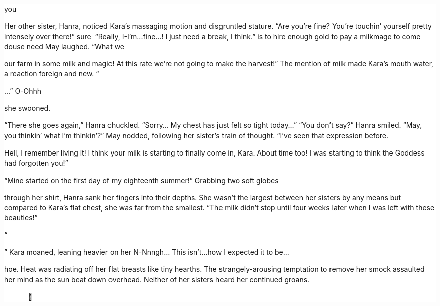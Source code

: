 you 

Her other sister, Hanra, noticed Kara’s massaging motion and disgruntled stature. “Are 
 you’re fine? You’re touchin’ yourself pretty intensely over there!” 
sure
​
“Really, I-I’m...fine…! I just need a break, I think.” 
 is to hire enough gold to pay a milkmage to come douse 
need
May laughed. “What we 
​

our farm in some milk and magic! At this rate we’re not going to make the harvest!” 
The mention of milk made Kara’s mouth water, a reaction foreign and new. “

…” 
O-Ohhh
​

she swooned. 

“There she goes again,” Hanra chuckled. 
“Sorry… My chest has just felt so tight today…” 
“You don’t say?” Hanra smiled. “May, you thinkin’ what I’m thinkin’?” 
May nodded, following her sister’s train of thought. “I’ve seen that expression before. 

Hell, I remember living it! I think your milk is starting to finally come in, Kara. About time too! 
I was starting to think the Goddess had forgotten you!” 

“Mine started on the first day of my eighteenth summer!” Grabbing two soft globes 

through her shirt, Hanra sank her fingers into their depths. She wasn’t the largest between her 
sisters by any means but compared to Kara’s flat chest, she was far from the smallest. “The milk 
didn’t stop until four weeks later when I was left with these beauties!” 

“

” Kara moaned, leaning heavier on her 
N-Nnngh… This isn’t…how I expected it to be...
​

hoe. Heat was radiating off her flat breasts like tiny hearths. The strangely-arousing temptation to 
remove her smock assaulted her mind as the sun beat down overhead. Neither of her sisters heard 
her continued groans. 

 

​
​
​
​
​
​
​
​
​
​
​
​
 